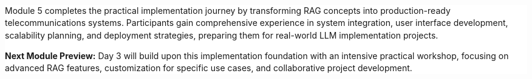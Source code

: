 Module 5 completes the practical implementation journey by transforming RAG concepts into production-ready telecommunications systems. Participants gain comprehensive experience in system integration, user interface development, scalability planning, and deployment strategies, preparing them for real-world LLM implementation projects.

**Next Module Preview:** Day 3 will build upon this implementation foundation with an intensive practical workshop, focusing on advanced RAG features, customization for specific use cases, and collaborative project development.